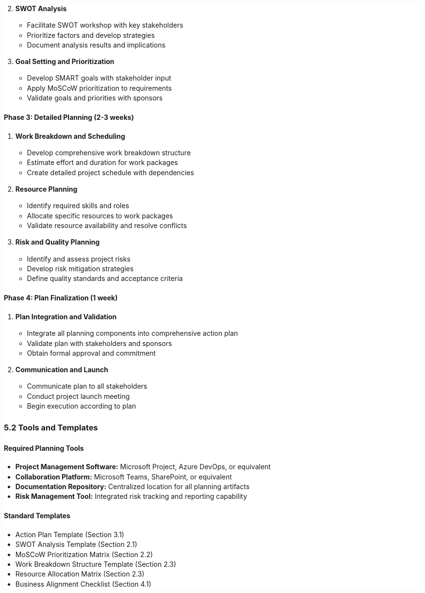 2. **SWOT Analysis**
   - Facilitate SWOT workshop with key stakeholders
   - Prioritize factors and develop strategies
   - Document analysis results and implications

3. **Goal Setting and Prioritization**
   - Develop SMART goals with stakeholder input
   - Apply MoSCoW prioritization to requirements
   - Validate goals and priorities with sponsors

#### **Phase 3: Detailed Planning (2-3 weeks)**
1. **Work Breakdown and Scheduling**
   - Develop comprehensive work breakdown structure
   - Estimate effort and duration for work packages
   - Create detailed project schedule with dependencies

2. **Resource Planning**
   - Identify required skills and roles
   - Allocate specific resources to work packages
   - Validate resource availability and resolve conflicts

3. **Risk and Quality Planning**
   - Identify and assess project risks
   - Develop risk mitigation strategies
   - Define quality standards and acceptance criteria

#### **Phase 4: Plan Finalization (1 week)**
1. **Plan Integration and Validation**
   - Integrate all planning components into comprehensive action plan
   - Validate plan with stakeholders and sponsors
   - Obtain formal approval and commitment

2. **Communication and Launch**
   - Communicate plan to all stakeholders
   - Conduct project launch meeting
   - Begin execution according to plan

### 5.2 Tools and Templates

#### **Required Planning Tools**
- **Project Management Software:** Microsoft Project, Azure DevOps, or equivalent
- **Collaboration Platform:** Microsoft Teams, SharePoint, or equivalent
- **Documentation Repository:** Centralized location for all planning artifacts
- **Risk Management Tool:** Integrated risk tracking and reporting capability

#### **Standard Templates**
- Action Plan Template (Section 3.1)
- SWOT Analysis Template (Section 2.1)
- MoSCoW Prioritization Matrix (Section 2.2)
- Work Breakdown Structure Template (Section 2.3)
- Resource Allocation Matrix (Section 2.3)
- Business Alignment Checklist (Section 4.1)
